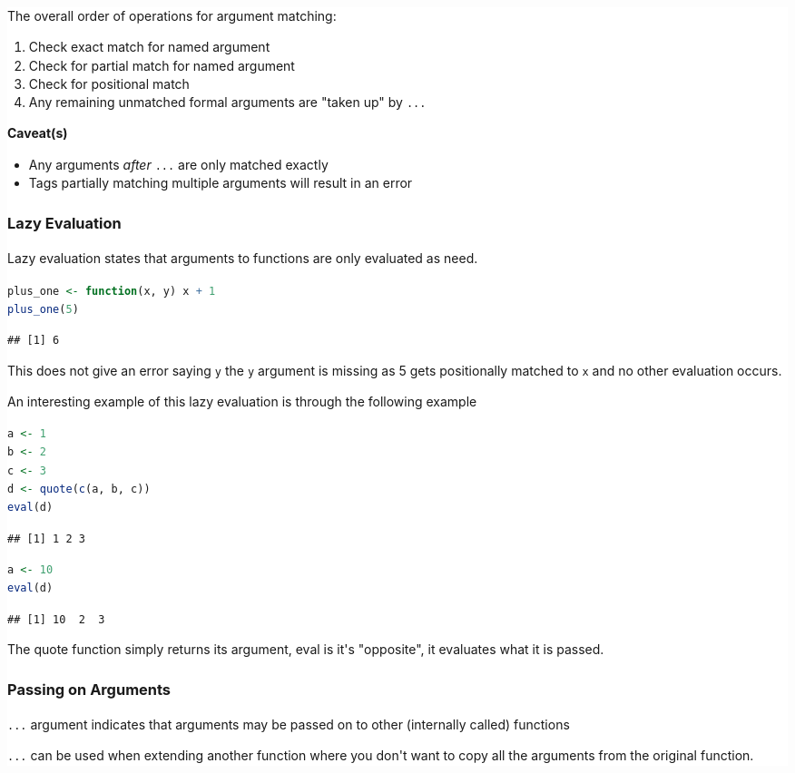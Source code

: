 The overall order of operations for argument matching:
1) Check exact match for named argument
2) Check for partial match for named argument
3) Check for positional match
4) Any remaining unmatched formal arguments are "taken up" by `...`

**Caveat(s)** 
* Any arguments *after* `...` are only matched exactly
* Tags partially matching multiple arguments will result in an error

### Lazy Evaluation
Lazy evaluation states that arguments to functions are only evaluated as need.


```r
plus_one <- function(x, y) x + 1
plus_one(5)
```

```
## [1] 6
```


This does not give an error saying `y` the `y` argument is missing as 5 gets positionally matched to `x` and no other evaluation occurs.


An interesting example of this lazy evaluation is through the following example


```r
a <- 1
b <- 2
c <- 3
d <- quote(c(a, b, c))
eval(d)
```

```
## [1] 1 2 3
```

```r
a <- 10
eval(d)
```

```
## [1] 10  2  3
```

 The quote function simply returns its argument, eval is it's "opposite", it evaluates what it is passed. 

### Passing on Arguments

`...` argument indicates that arguments may be passed on to other (internally called) functions

`...` can be used when extending another function where you don't want to copy all the arguments from the original function. 
